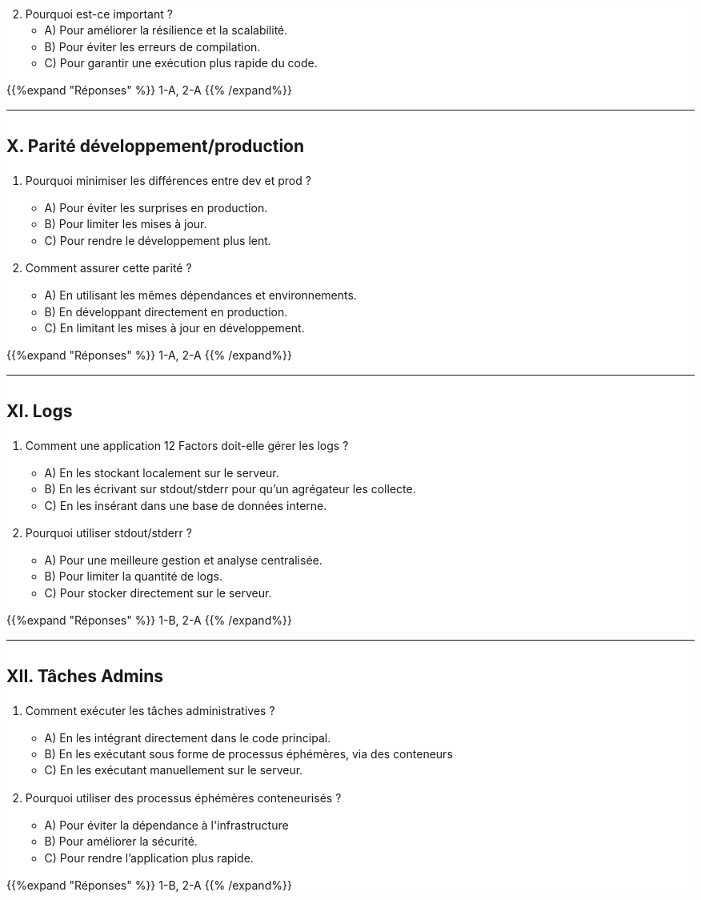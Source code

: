 2. Pourquoi est-ce important ?
   - A) Pour améliorer la résilience et la scalabilité.
   - B) Pour éviter les erreurs de compilation.
   - C) Pour garantir une exécution plus rapide du code.

{{%expand "Réponses" %}}
1-A, 2-A
{{% /expand%}}

---

## X. Parité développement/production

1. Pourquoi minimiser les différences entre dev et prod ?
   - A) Pour éviter les surprises en production.
   - B) Pour limiter les mises à jour.
   - C) Pour rendre le développement plus lent.

2. Comment assurer cette parité ?
   - A) En utilisant les mêmes dépendances et environnements.
   - B) En développant directement en production.
   - C) En limitant les mises à jour en développement.

{{%expand "Réponses" %}}
1-A, 2-A
{{% /expand%}}

---

## XI. Logs

1. Comment une application 12 Factors doit-elle gérer les logs ?
   - A) En les stockant localement sur le serveur.
   - B) En les écrivant sur stdout/stderr pour qu’un agrégateur les collecte.
   - C) En les insérant dans une base de données interne.

2. Pourquoi utiliser stdout/stderr ?
   - A) Pour une meilleure gestion et analyse centralisée.
   - B) Pour limiter la quantité de logs.
   - C) Pour stocker directement sur le serveur.

{{%expand "Réponses" %}}
1-B, 2-A
{{% /expand%}}

---

## XII. Tâches Admins

1. Comment exécuter les tâches administratives ?
   - A) En les intégrant directement dans le code principal.
   - B) En les exécutant sous forme de processus éphémères, via des conteneurs
   - C) En les exécutant manuellement sur le serveur.

2. Pourquoi utiliser des processus éphémères conteneurisés ?
   - A) Pour éviter la dépendance à l'infrastructure
   - B) Pour améliorer la sécurité.
   - C) Pour rendre l’application plus rapide.

{{%expand "Réponses" %}}
1-B, 2-A
{{% /expand%}}
